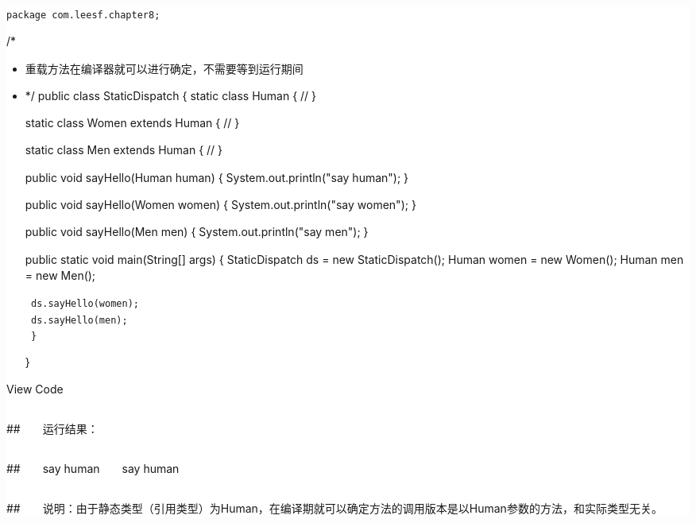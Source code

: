 	package com.leesf.chapter8;
/*
 * 重载方法在编译器就可以进行确定，不需要等到运行期间
 * */
public class StaticDispatch {
    static class Human {
        //
    	}
    
    static class Women extends Human {
        //
    	}
    
    static class Men extends Human {
        //
    	}
    
    public void sayHello(Human human) {
        System.out.println("say human");
    	}
    
    public void sayHello(Women women) {
        System.out.println("say women");
    	}
    
    public void sayHello(Men men) {
        System.out.println("say men");
    	}
    
    public static void main(String[] args) {
        StaticDispatch ds = new StaticDispatch();
        Human women = new Women();
        Human men = new Men();
        
        ds.sayHello(women);
        ds.sayHello(men);
    	}
	}

View Code


##
##　　运行结果：


##
##　　say human　　say human


##
##　　说明：由于静态类型（引用类型）为Human，在编译期就可以确定方法的调用版本是以Human参数的方法，和实际类型无关。

